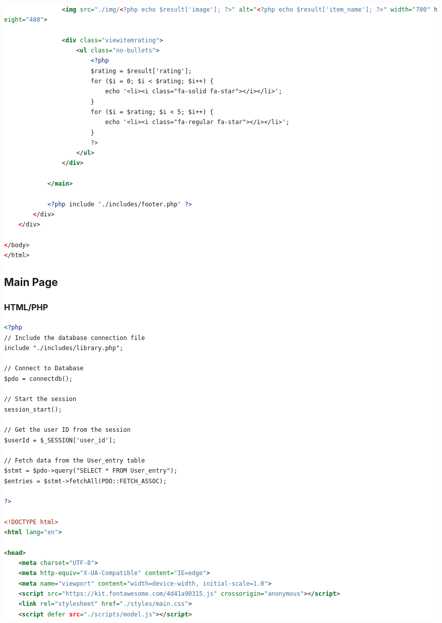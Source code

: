 ```xml
                <img src="./img/<?php echo $result['image']; ?>" alt="<?php echo $result['item_name']; ?>" width="700" height="480">

                <div class="viewitemrating">
                    <ul class="no-bullets">
                        <?php
                        $rating = $result['rating'];
                        for ($i = 0; $i < $rating; $i++) {
                            echo '<li><i class="fa-solid fa-star"></i></li>';
                        }
                        for ($i = $rating; $i < 5; $i++) {
                            echo '<li><i class="fa-regular fa-star"></i></li>';
                        }
                        ?>
                    </ul>
                </div>

            </main>

            <?php include './includes/footer.php' ?>
        </div>
    </div>

</body>
</html>

```



## Main Page

### HTML/PHP

```xml
<?php
// Include the database connection file
include "./includes/library.php";

// Connect to Database
$pdo = connectdb();

// Start the session
session_start();

// Get the user ID from the session
$userId = $_SESSION['user_id'];

// Fetch data from the User_entry table
$stmt = $pdo->query("SELECT * FROM User_entry");
$entries = $stmt->fetchAll(PDO::FETCH_ASSOC);

?>

<!DOCTYPE html>
<html lang="en">

<head>
    <meta charset="UTF-8">
    <meta http-equiv="X-UA-Compatible" content="IE=edge">
    <meta name="viewport" content="width=device-width, initial-scale=1.0">
    <script src="https://kit.fontawesome.com/4d41a90315.js" crossorigin="anonymous"></script>
    <link rel="stylesheet" href="./styles/main.css">
    <script defer src="./scripts/model.js"></script>
```